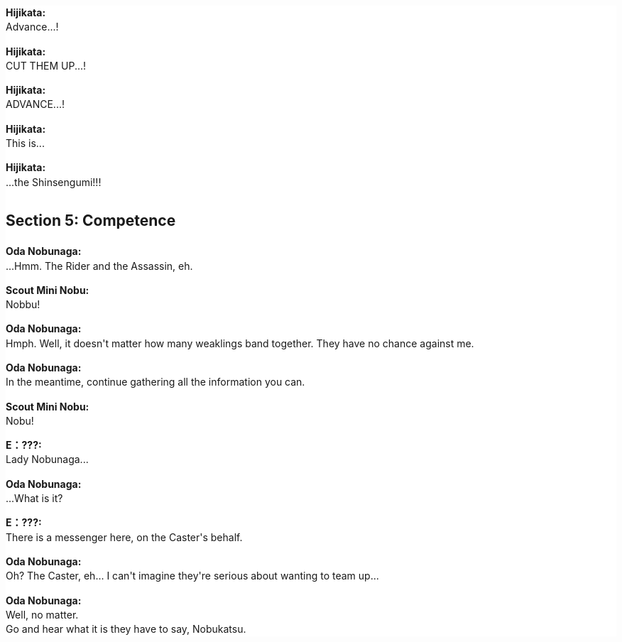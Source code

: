   
**Hijikata:**   
Advance...!  
  
   
**Hijikata:**   
CUT THEM UP...!  
  
   
**Hijikata:**   
ADVANCE...!  
  
   
**Hijikata:**   
This is...  
  
   
**Hijikata:**   
...the Shinsengumi!!!  
  
   
## Section 5: Competence  
   
**Oda Nobunaga:**   
...Hmm. The Rider and the Assassin, eh.  
  
   
**Scout Mini Nobu:**   
Nobbu!  
  
   
**Oda Nobunaga:**   
Hmph. Well, it doesn't matter how many weaklings band together. They have no chance against me.  
  
   
**Oda Nobunaga:**   
In the meantime, continue gathering all the information you can.  
  
   
**Scout Mini Nobu:**   
Nobu!  
  
   
**E：???:**  
Lady Nobunaga...  
  
   
**Oda Nobunaga:**   
...What is it?  
  
   
**E：???:**  
There is a messenger here, on the Caster's behalf.  
  
   
**Oda Nobunaga:**   
Oh? The Caster, eh... I can't imagine they're serious about wanting to team up...  
  
   
**Oda Nobunaga:**   
Well, no matter.  
Go and hear what it is they have to say, Nobukatsu.  
  
   